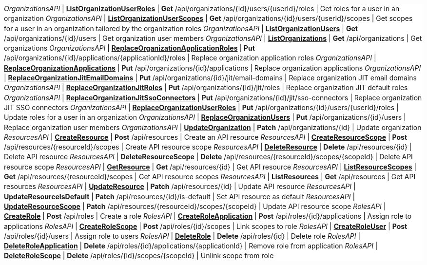 *OrganizationsAPI* | [**ListOrganizationUserRoles**](docs/OrganizationsAPI.md#listorganizationuserroles) | **Get** /api/organizations/{id}/users/{userId}/roles | Get roles for a user in an organization
*OrganizationsAPI* | [**ListOrganizationUserScopes**](docs/OrganizationsAPI.md#listorganizationuserscopes) | **Get** /api/organizations/{id}/users/{userId}/scopes | Get scopes for a user in an organization tailored by the organization roles
*OrganizationsAPI* | [**ListOrganizationUsers**](docs/OrganizationsAPI.md#listorganizationusers) | **Get** /api/organizations/{id}/users | Get organization user members
*OrganizationsAPI* | [**ListOrganizations**](docs/OrganizationsAPI.md#listorganizations) | **Get** /api/organizations | Get organizations
*OrganizationsAPI* | [**ReplaceOrganizationApplicationRoles**](docs/OrganizationsAPI.md#replaceorganizationapplicationroles) | **Put** /api/organizations/{id}/applications/{applicationId}/roles | Replace organization application roles
*OrganizationsAPI* | [**ReplaceOrganizationApplications**](docs/OrganizationsAPI.md#replaceorganizationapplications) | **Put** /api/organizations/{id}/applications | Replace organization applications
*OrganizationsAPI* | [**ReplaceOrganizationJitEmailDomains**](docs/OrganizationsAPI.md#replaceorganizationjitemaildomains) | **Put** /api/organizations/{id}/jit/email-domains | Replace organization JIT email domains
*OrganizationsAPI* | [**ReplaceOrganizationJitRoles**](docs/OrganizationsAPI.md#replaceorganizationjitroles) | **Put** /api/organizations/{id}/jit/roles | Replace organization JIT default roles
*OrganizationsAPI* | [**ReplaceOrganizationJitSsoConnectors**](docs/OrganizationsAPI.md#replaceorganizationjitssoconnectors) | **Put** /api/organizations/{id}/jit/sso-connectors | Replace organization JIT SSO connectors
*OrganizationsAPI* | [**ReplaceOrganizationUserRoles**](docs/OrganizationsAPI.md#replaceorganizationuserroles) | **Put** /api/organizations/{id}/users/{userId}/roles | Update roles for a user in an organization
*OrganizationsAPI* | [**ReplaceOrganizationUsers**](docs/OrganizationsAPI.md#replaceorganizationusers) | **Put** /api/organizations/{id}/users | Replace organization user members
*OrganizationsAPI* | [**UpdateOrganization**](docs/OrganizationsAPI.md#updateorganization) | **Patch** /api/organizations/{id} | Update organization
*ResourcesAPI* | [**CreateResource**](docs/ResourcesAPI.md#createresource) | **Post** /api/resources | Create an API resource
*ResourcesAPI* | [**CreateResourceScope**](docs/ResourcesAPI.md#createresourcescope) | **Post** /api/resources/{resourceId}/scopes | Create API resource scope
*ResourcesAPI* | [**DeleteResource**](docs/ResourcesAPI.md#deleteresource) | **Delete** /api/resources/{id} | Delete API resource
*ResourcesAPI* | [**DeleteResourceScope**](docs/ResourcesAPI.md#deleteresourcescope) | **Delete** /api/resources/{resourceId}/scopes/{scopeId} | Delete API resource scope
*ResourcesAPI* | [**GetResource**](docs/ResourcesAPI.md#getresource) | **Get** /api/resources/{id} | Get API resource
*ResourcesAPI* | [**ListResourceScopes**](docs/ResourcesAPI.md#listresourcescopes) | **Get** /api/resources/{resourceId}/scopes | Get API resource scopes
*ResourcesAPI* | [**ListResources**](docs/ResourcesAPI.md#listresources) | **Get** /api/resources | Get API resources
*ResourcesAPI* | [**UpdateResource**](docs/ResourcesAPI.md#updateresource) | **Patch** /api/resources/{id} | Update API resource
*ResourcesAPI* | [**UpdateResourceIsDefault**](docs/ResourcesAPI.md#updateresourceisdefault) | **Patch** /api/resources/{id}/is-default | Set API resource as default
*ResourcesAPI* | [**UpdateResourceScope**](docs/ResourcesAPI.md#updateresourcescope) | **Patch** /api/resources/{resourceId}/scopes/{scopeId} | Update API resource scope
*RolesAPI* | [**CreateRole**](docs/RolesAPI.md#createrole) | **Post** /api/roles | Create a role
*RolesAPI* | [**CreateRoleApplication**](docs/RolesAPI.md#createroleapplication) | **Post** /api/roles/{id}/applications | Assign role to applications
*RolesAPI* | [**CreateRoleScope**](docs/RolesAPI.md#createrolescope) | **Post** /api/roles/{id}/scopes | Link scopes to role
*RolesAPI* | [**CreateRoleUser**](docs/RolesAPI.md#createroleuser) | **Post** /api/roles/{id}/users | Assign role to users
*RolesAPI* | [**DeleteRole**](docs/RolesAPI.md#deleterole) | **Delete** /api/roles/{id} | Delete role
*RolesAPI* | [**DeleteRoleApplication**](docs/RolesAPI.md#deleteroleapplication) | **Delete** /api/roles/{id}/applications/{applicationId} | Remove role from application
*RolesAPI* | [**DeleteRoleScope**](docs/RolesAPI.md#deleterolescope) | **Delete** /api/roles/{id}/scopes/{scopeId} | Unlink scope from role